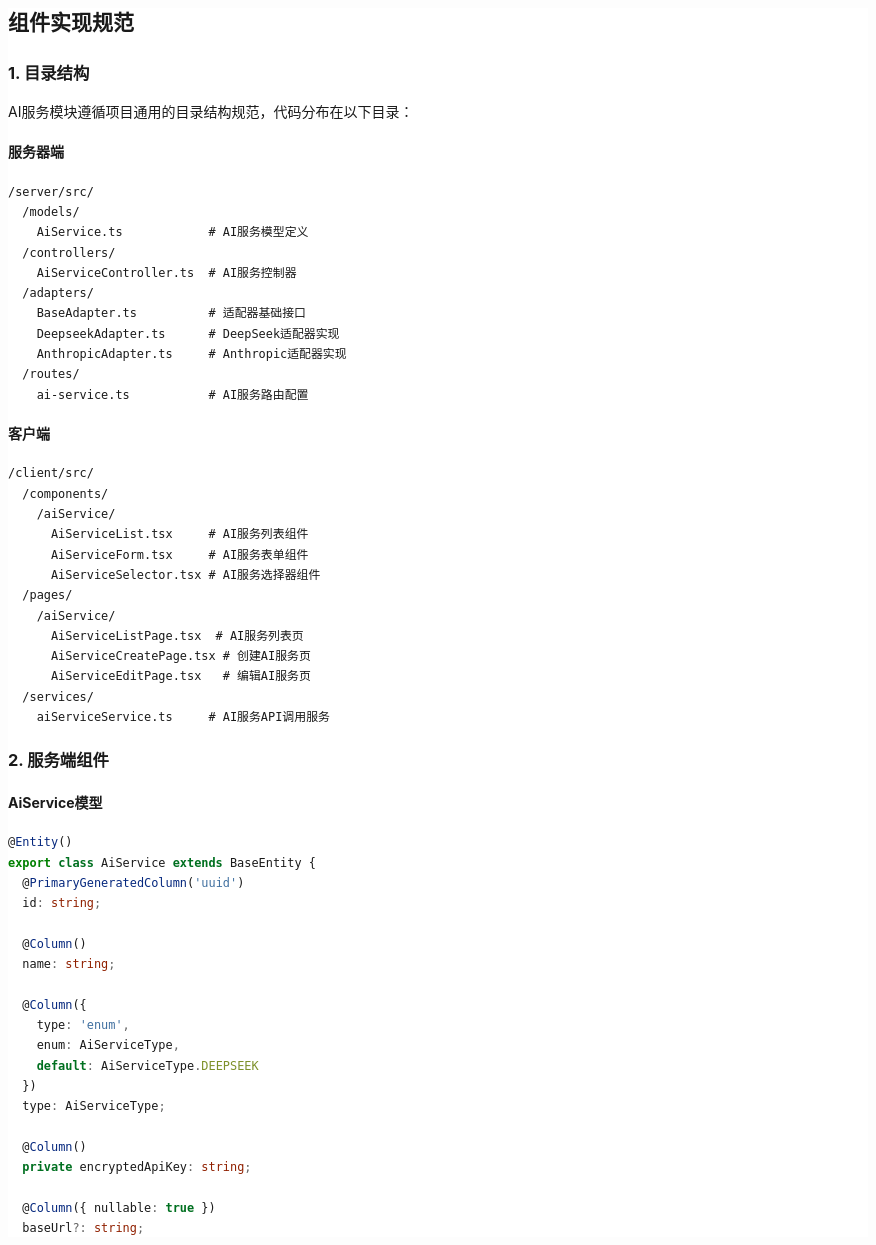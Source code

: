 ## 组件实现规范

### 1. 目录结构

AI服务模块遵循项目通用的目录结构规范，代码分布在以下目录：

#### 服务器端
```
/server/src/
  /models/
    AiService.ts            # AI服务模型定义
  /controllers/
    AiServiceController.ts  # AI服务控制器
  /adapters/
    BaseAdapter.ts          # 适配器基础接口
    DeepseekAdapter.ts      # DeepSeek适配器实现
    AnthropicAdapter.ts     # Anthropic适配器实现
  /routes/
    ai-service.ts           # AI服务路由配置
```

#### 客户端
```
/client/src/
  /components/
    /aiService/
      AiServiceList.tsx     # AI服务列表组件
      AiServiceForm.tsx     # AI服务表单组件
      AiServiceSelector.tsx # AI服务选择器组件
  /pages/
    /aiService/
      AiServiceListPage.tsx  # AI服务列表页
      AiServiceCreatePage.tsx # 创建AI服务页
      AiServiceEditPage.tsx   # 编辑AI服务页
  /services/
    aiServiceService.ts     # AI服务API调用服务
```

### 2. 服务端组件

#### AiService模型

```typescript
@Entity()
export class AiService extends BaseEntity {
  @PrimaryGeneratedColumn('uuid')
  id: string;

  @Column()
  name: string;

  @Column({
    type: 'enum',
    enum: AiServiceType,
    default: AiServiceType.DEEPSEEK
  })
  type: AiServiceType;

  @Column()
  private encryptedApiKey: string;

  @Column({ nullable: true })
  baseUrl?: string;

```